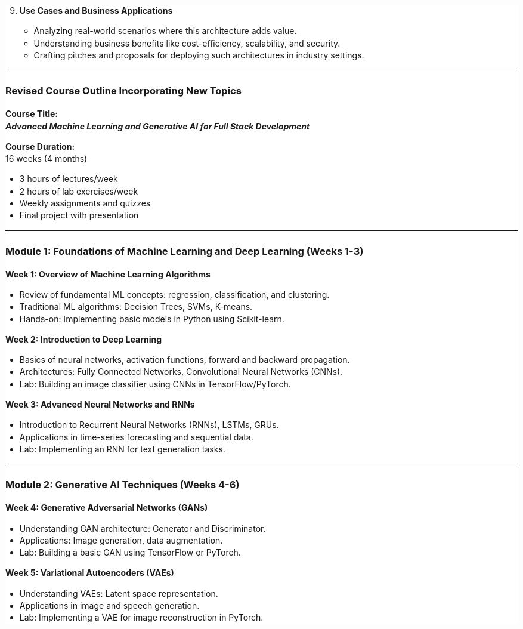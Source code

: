 9.  **Use Cases and Business Applications**

    - Analyzing real-world scenarios where this architecture adds value.
    - Understanding business benefits like cost-efficiency, scalability, and security.
    - Crafting pitches and proposals for deploying such architectures in industry settings.

---

### **Revised Course Outline Incorporating New Topics**

**Course Title:**\
**_Advanced Machine Learning and Generative AI for Full Stack Development_**

**Course Duration:**\
16 weeks (4 months)

- 3 hours of lectures/week
- 2 hours of lab exercises/week
- Weekly assignments and quizzes
- Final project with presentation

---

### **Module 1: Foundations of Machine Learning and Deep Learning (Weeks 1-3)**

**Week 1: Overview of Machine Learning Algorithms**

- Review of fundamental ML concepts: regression, classification, and clustering.
- Traditional ML algorithms: Decision Trees, SVMs, K-means.
- Hands-on: Implementing basic models in Python using Scikit-learn.

**Week 2: Introduction to Deep Learning**

- Basics of neural networks, activation functions, forward and backward propagation.
- Architectures: Fully Connected Networks, Convolutional Neural Networks (CNNs).
- Lab: Building an image classifier using CNNs in TensorFlow/PyTorch.

**Week 3: Advanced Neural Networks and RNNs**

- Introduction to Recurrent Neural Networks (RNNs), LSTMs, GRUs.
- Applications in time-series forecasting and sequential data.
- Lab: Implementing an RNN for text generation tasks.

---

### **Module 2: Generative AI Techniques (Weeks 4-6)**

**Week 4: Generative Adversarial Networks (GANs)**

- Understanding GAN architecture: Generator and Discriminator.
- Applications: Image generation, data augmentation.
- Lab: Building a basic GAN using TensorFlow or PyTorch.

**Week 5: Variational Autoencoders (VAEs)**

- Understanding VAEs: Latent space representation.
- Applications in image and speech generation.
- Lab: Implementing a VAE for image reconstruction in PyTorch.

